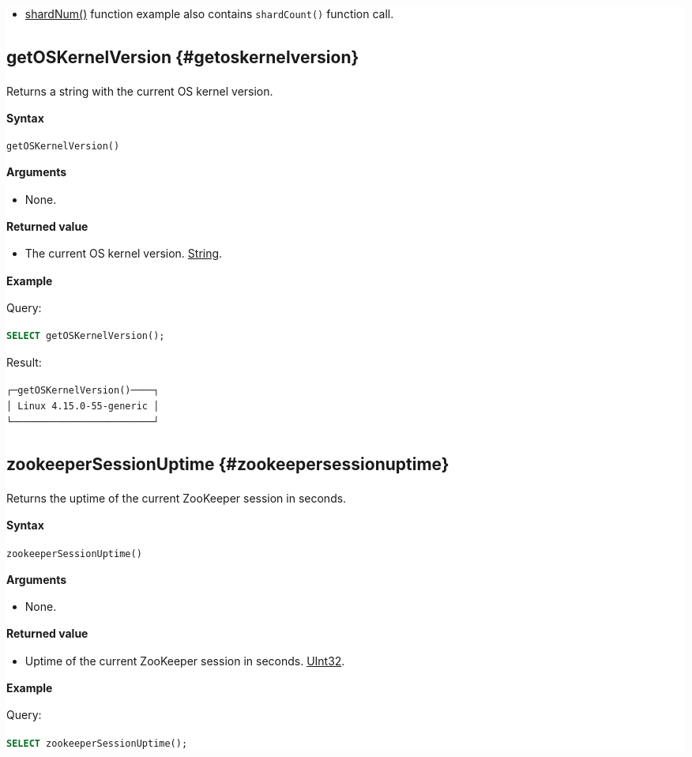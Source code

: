 - [shardNum()](#shardnum) function example also contains `shardCount()` function call.

## getOSKernelVersion {#getoskernelversion}

Returns a string with the current OS kernel version.

**Syntax**

```sql
getOSKernelVersion()
```

**Arguments**

- None.

**Returned value**

- The current OS kernel version. [String](../data-types/string.md).

**Example**

Query:

```sql
SELECT getOSKernelVersion();
```

Result:

```text
┌─getOSKernelVersion()────┐
│ Linux 4.15.0-55-generic │
└─────────────────────────┘
```

## zookeeperSessionUptime {#zookeepersessionuptime}

Returns the uptime of the current ZooKeeper session in seconds.

**Syntax**

```sql
zookeeperSessionUptime()
```

**Arguments**

- None.

**Returned value**

- Uptime of the current ZooKeeper session in seconds. [UInt32](../data-types/int-uint.md).

**Example**

Query:

```sql
SELECT zookeeperSessionUptime();
```
